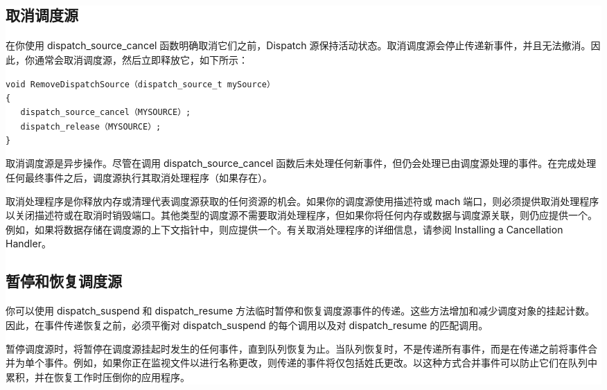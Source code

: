 ```objc
```

## 取消调度源

在你使用 dispatch_source_cancel 函数明确取消它们之前，Dispatch 源保持活动状态。取消调度源会停止传递新事件，并且无法撤消。因此，你通常会取消调度源，然后立即释放它，如下所示：

```objc
void RemoveDispatchSource（dispatch_source_t mySource）
{
   dispatch_source_cancel（MYSOURCE）;
   dispatch_release（MYSOURCE）;
}
```

取消调度源是异步操作。尽管在调用 dispatch_source_cancel 函数后未处理任何新事件，但仍会处理已由调度源处理的事件。在完成处理任何最终事件之后，调度源执行其取消处理程序（如果存在）。

取消处理程序是你释放内存或清理代表调度源获取的任何资源的机会。如果你的调度源使用描述符或 mach 端口，则必须提供取消处理程序以关闭描述符或在取消时销毁端口。其他类型的调度源不需要取消处理程序，但如果你将任何内存或数据与调度源关联，则仍应提供一个。例如，如果将数据存储在调度源的上下文指针中，则应提供一个。有关取消处理程序的详细信息，请参阅 Installing a Cancellation Handler。

## 暂停和恢复调度源

你可以使用 dispatch_suspend 和 dispatch_resume 方法临时暂停和恢复调度源事件的传递。这些方法增加和减少调度对象的挂起计数。因此，在事件传递恢复之前，必须平衡对 dispatch_suspend 的每个调用以及对 dispatch_resume 的匹配调用。

暂停调度源时，将暂停在调度源挂起时发生的任何事件，直到队列恢复为止。当队列恢复时，不是传递所有事件，而是在传递之前将事件合并为单个事件。例如，如果你正在监视文件以进行名称更改，则传递的事件将仅包括姓氏更改。以这种方式合并事件可以防止它们在队列中累积，并在恢复工作时压倒你的应用程序。